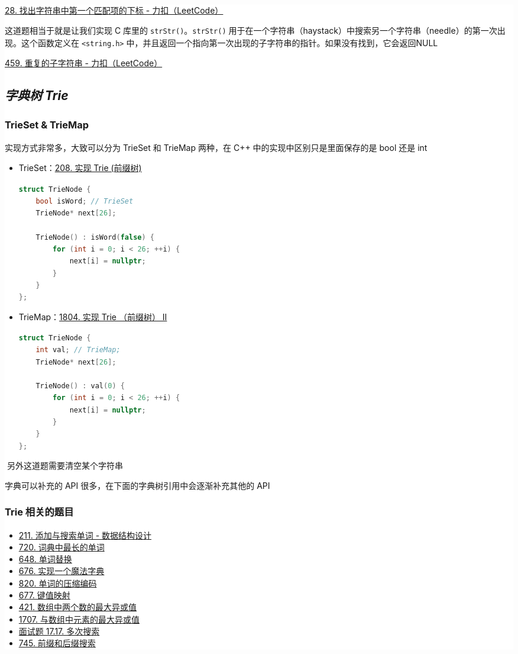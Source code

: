 [28. 找出字符串中第一个匹配项的下标 - 力扣（LeetCode）](https://leetcode.cn/problems/find-the-index-of-the-first-occurrence-in-a-string/description/)

这道题相当于就是让我们实现 C 库里的 `strStr()`。`strStr()` 用于在一个字符串（haystack）中搜索另一个字符串（needle）的第一次出现。这个函数定义在 `<string.h>` 中，并且返回一个指向第一次出现的子字符串的指针。如果没有找到，它会返回NULL



[459. 重复的子字符串 - 力扣（LeetCode）](https://leetcode.cn/problems/repeated-substring-pattern/description/)

## *字典树 Trie*

### TrieSet & TrieMap

实现方式非常多，大致可以分为 TrieSet 和 TrieMap 两种，在 C++ 中的实现中区别只是里面保存的是 bool 还是 int

* TrieSet：[208. 实现 Trie (前缀树)](https://leetcode.cn/problems/implement-trie-prefix-tree/)

  ```c++
  struct TrieNode {
      bool isWord; // TrieSet
      TrieNode* next[26];
  
      TrieNode() : isWord(false) {
          for (int i = 0; i < 26; ++i) {
              next[i] = nullptr;
          }
      }
  };
  ```

* TrieMap：[1804. 实现 Trie （前缀树） II](https://leetcode.cn/problems/implement-trie-ii-prefix-tree/)

  ```c++
  struct TrieNode {
      int val; // TrieMap;
      TrieNode* next[26];
  
      TrieNode() : val(0) {
          for (int i = 0; i < 26; ++i) {
              next[i] = nullptr;
          }
      }
  };
  ```

​	另外这道题需要清空某个字符串

字典可以补充的 API 很多，在下面的字典树引用中会逐渐补充其他的 API

### Trie 相关的题目

* [211. 添加与搜索单词 - 数据结构设计](https://leetcode.cn/problems/design-add-and-search-words-data-structure/)
* [720. 词典中最长的单词](https://leetcode.cn/problems/longest-word-in-dictionary/)
* [648. 单词替换](https://leetcode.cn/problems/replace-words/)
* [676. 实现一个魔法字典](https://leetcode.cn/problems/implement-magic-dictionary/)
* [820. 单词的压缩编码](https://leetcode.cn/problems/short-encoding-of-words/)
* [677. 键值映射](https://leetcode.cn/problems/map-sum-pairs/)
* [421. 数组中两个数的最大异或值](https://leetcode.cn/problems/maximum-xor-of-two-numbers-in-an-array/)
* [1707. 与数组中元素的最大异或值](https://leetcode.cn/problems/maximum-xor-with-an-element-from-array/)
* [面试题 17.17. 多次搜索](https://leetcode.cn/problems/multi-search-lcci/)
* [745. 前缀和后缀搜索](https://leetcode.cn/problems/prefix-and-suffix-search/)
